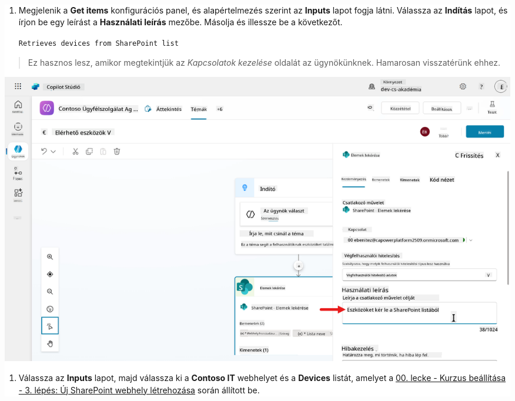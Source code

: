 1. Megjelenik a **Get items** konfigurációs panel, és alapértelmezés szerint az **Inputs** lapot fogja látni. Válassza az **Indítás** lapot, és írjon be egy leírást a **Használati leírás** mezőbe. Másolja és illessze be a következőt.

    ```text
    Retrieves devices from SharePoint list
    ```

> Ez hasznos lesz, amikor megtekintjük az _Kapcsolatok kezelése_ oldalát az ügynökünknek. Hamarosan visszatérünk ehhez.

![Get items leírás](../../../../../translated_images/7.3_09_UpdateDescription.76a8d2ebddd4c3e4ca423daad7485afa60f31f37c97e16529d94e224f9709d60.hu.png)

1. Válassza az **Inputs** lapot, majd válassza ki a **Contoso IT** webhelyet és a **Devices** listát, amelyet a [00. lecke - Kurzus beállítása - 3. lépés: Új SharePoint webhely létrehozása](../00-course-setup/README.md#step-4-create-new-sharepoint-site) során állított be.
